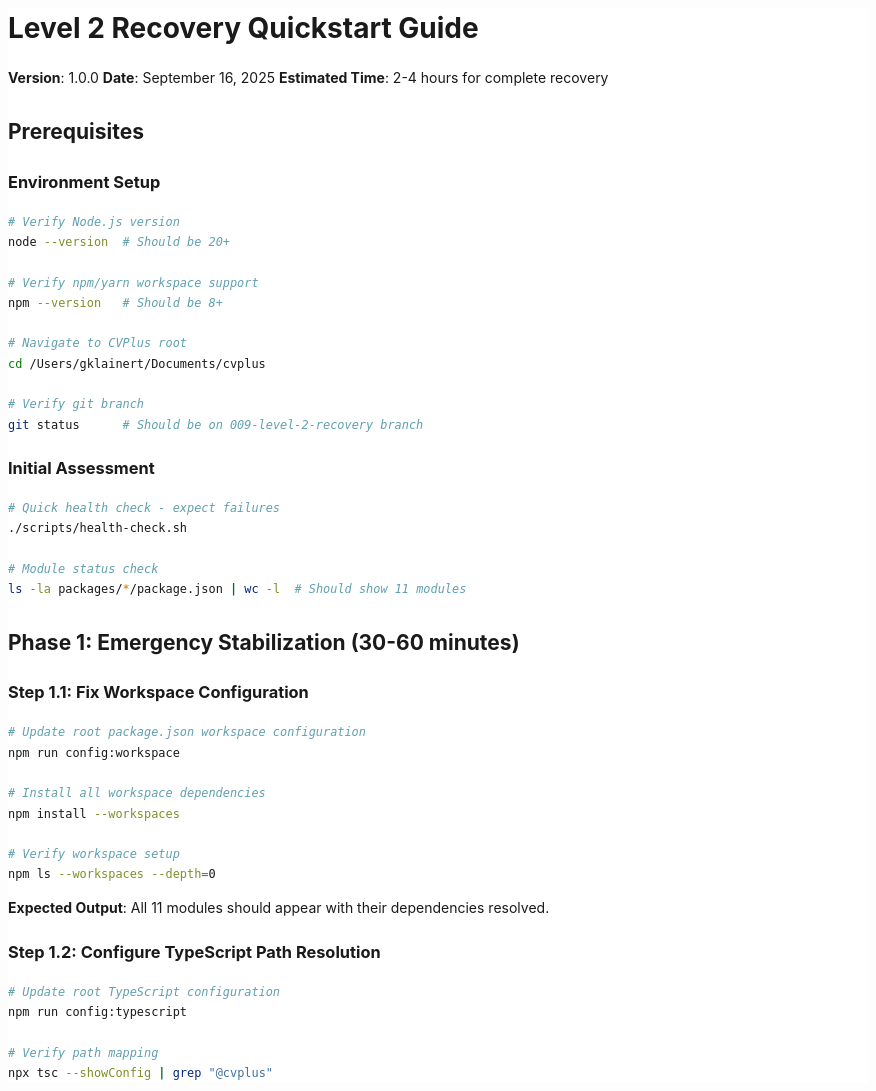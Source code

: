 # Level 2 Recovery Quickstart Guide

**Version**: 1.0.0
**Date**: September 16, 2025
**Estimated Time**: 2-4 hours for complete recovery

## Prerequisites

### Environment Setup
```bash
# Verify Node.js version
node --version  # Should be 20+

# Verify npm/yarn workspace support
npm --version   # Should be 8+

# Navigate to CVPlus root
cd /Users/gklainert/Documents/cvplus

# Verify git branch
git status      # Should be on 009-level-2-recovery branch
```

### Initial Assessment
```bash
# Quick health check - expect failures
./scripts/health-check.sh

# Module status check
ls -la packages/*/package.json | wc -l  # Should show 11 modules
```

## Phase 1: Emergency Stabilization (30-60 minutes)

### Step 1.1: Fix Workspace Configuration
```bash
# Update root package.json workspace configuration
npm run config:workspace

# Install all workspace dependencies
npm install --workspaces

# Verify workspace setup
npm ls --workspaces --depth=0
```

**Expected Output**: All 11 modules should appear with their dependencies resolved.

### Step 1.2: Configure TypeScript Path Resolution
```bash
# Update root TypeScript configuration
npm run config:typescript

# Verify path mapping
npx tsc --showConfig | grep "@cvplus"
```
